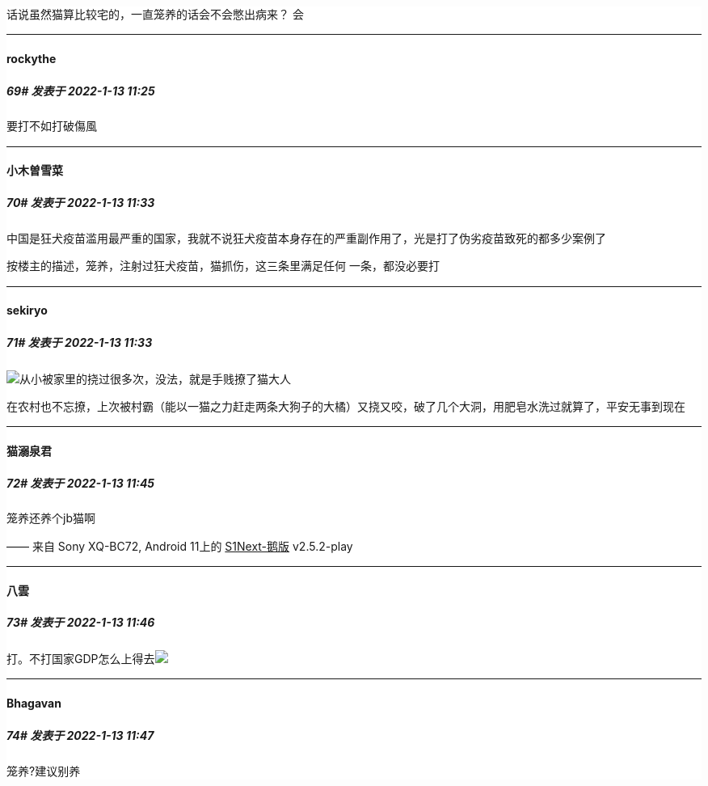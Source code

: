 话说虽然猫算比较宅的，一直笼养的话会不会憋出病来？</blockquote>
会

*****

####  rockythe  
##### 69#       发表于 2022-1-13 11:25

要打不如打破傷風  



*****

####  小木曽雪菜  
##### 70#       发表于 2022-1-13 11:33

中国是狂犬疫苗滥用最严重的国家，我就不说狂犬疫苗本身存在的严重副作用了，光是打了伪劣疫苗致死的都多少案例了

按楼主的描述，笼养，注射过狂犬疫苗，猫抓伤，这三条里满足任何 一条，都没必要打

*****

####  sekiryo  
##### 71#       发表于 2022-1-13 11:33

<img src="https://static.saraba1st.com/image/smiley/animal2017/008.png" referrerpolicy="no-referrer">从小被家里的挠过很多次，没法，就是手贱撩了猫大人

在农村也不忘撩，上次被村霸（能以一猫之力赶走两条大狗子的大橘）又挠又咬，破了几个大洞，用肥皂水洗过就算了，平安无事到现在



*****

####  猫溺泉君  
##### 72#       发表于 2022-1-13 11:45

笼养还养个jb猫啊

—— 来自 Sony XQ-BC72, Android 11上的 [S1Next-鹅版](https://github.com/ykrank/S1-Next/releases) v2.5.2-play

*****

####  八雲  
##### 73#       发表于 2022-1-13 11:46

打。不打国家GDP怎么上得去<img src="https://static.saraba1st.com/image/smiley/face2017/067.png" referrerpolicy="no-referrer">

*****

####  Bhagavan  
##### 74#       发表于 2022-1-13 11:47

笼养?建议别养
